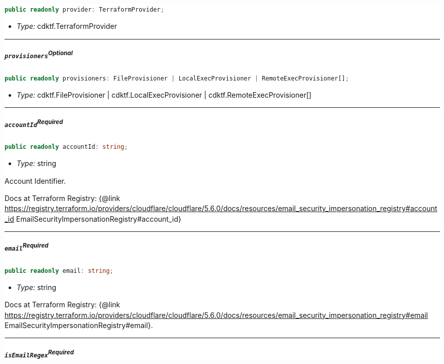 ```typescript
public readonly provider: TerraformProvider;
```

- *Type:* cdktf.TerraformProvider

---

##### `provisioners`<sup>Optional</sup> <a name="provisioners" id="@cdktf/provider-cloudflare.emailSecurityImpersonationRegistry.EmailSecurityImpersonationRegistryConfig.property.provisioners"></a>

```typescript
public readonly provisioners: FileProvisioner | LocalExecProvisioner | RemoteExecProvisioner[];
```

- *Type:* cdktf.FileProvisioner | cdktf.LocalExecProvisioner | cdktf.RemoteExecProvisioner[]

---

##### `accountId`<sup>Required</sup> <a name="accountId" id="@cdktf/provider-cloudflare.emailSecurityImpersonationRegistry.EmailSecurityImpersonationRegistryConfig.property.accountId"></a>

```typescript
public readonly accountId: string;
```

- *Type:* string

Account Identifier.

Docs at Terraform Registry: {@link https://registry.terraform.io/providers/cloudflare/cloudflare/5.6.0/docs/resources/email_security_impersonation_registry#account_id EmailSecurityImpersonationRegistry#account_id}

---

##### `email`<sup>Required</sup> <a name="email" id="@cdktf/provider-cloudflare.emailSecurityImpersonationRegistry.EmailSecurityImpersonationRegistryConfig.property.email"></a>

```typescript
public readonly email: string;
```

- *Type:* string

Docs at Terraform Registry: {@link https://registry.terraform.io/providers/cloudflare/cloudflare/5.6.0/docs/resources/email_security_impersonation_registry#email EmailSecurityImpersonationRegistry#email}.

---

##### `isEmailRegex`<sup>Required</sup> <a name="isEmailRegex" id="@cdktf/provider-cloudflare.emailSecurityImpersonationRegistry.EmailSecurityImpersonationRegistryConfig.property.isEmailRegex"></a>
